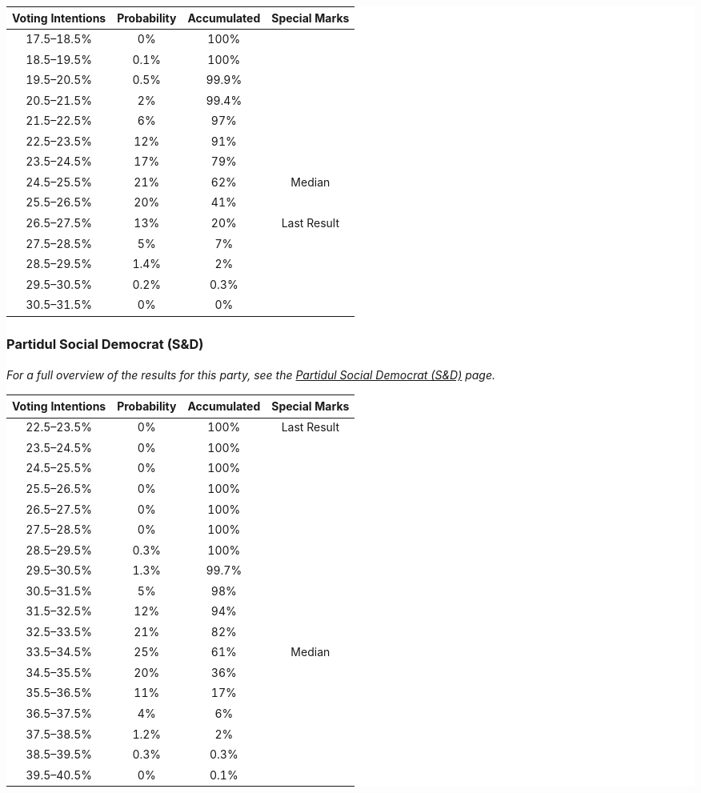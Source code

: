 | Voting Intentions | Probability | Accumulated | Special Marks |
|:-----------------:|:-----------:|:-----------:|:-------------:|
| 17.5–18.5% | 0% | 100% |  |
| 18.5–19.5% | 0.1% | 100% |  |
| 19.5–20.5% | 0.5% | 99.9% |  |
| 20.5–21.5% | 2% | 99.4% |  |
| 21.5–22.5% | 6% | 97% |  |
| 22.5–23.5% | 12% | 91% |  |
| 23.5–24.5% | 17% | 79% |  |
| 24.5–25.5% | 21% | 62% | Median |
| 25.5–26.5% | 20% | 41% |  |
| 26.5–27.5% | 13% | 20% | Last Result |
| 27.5–28.5% | 5% | 7% |  |
| 28.5–29.5% | 1.4% | 2% |  |
| 29.5–30.5% | 0.2% | 0.3% |  |
| 30.5–31.5% | 0% | 0% |  |

### Partidul Social Democrat (S&D)

*For a full overview of the results for this party, see the [Partidul Social Democrat (S&D)](party-partidulsocialdemocratsd.html) page.*

| Voting Intentions | Probability | Accumulated | Special Marks |
|:-----------------:|:-----------:|:-----------:|:-------------:|
| 22.5–23.5% | 0% | 100% | Last Result |
| 23.5–24.5% | 0% | 100% |  |
| 24.5–25.5% | 0% | 100% |  |
| 25.5–26.5% | 0% | 100% |  |
| 26.5–27.5% | 0% | 100% |  |
| 27.5–28.5% | 0% | 100% |  |
| 28.5–29.5% | 0.3% | 100% |  |
| 29.5–30.5% | 1.3% | 99.7% |  |
| 30.5–31.5% | 5% | 98% |  |
| 31.5–32.5% | 12% | 94% |  |
| 32.5–33.5% | 21% | 82% |  |
| 33.5–34.5% | 25% | 61% | Median |
| 34.5–35.5% | 20% | 36% |  |
| 35.5–36.5% | 11% | 17% |  |
| 36.5–37.5% | 4% | 6% |  |
| 37.5–38.5% | 1.2% | 2% |  |
| 38.5–39.5% | 0.3% | 0.3% |  |
| 39.5–40.5% | 0% | 0.1% |  |